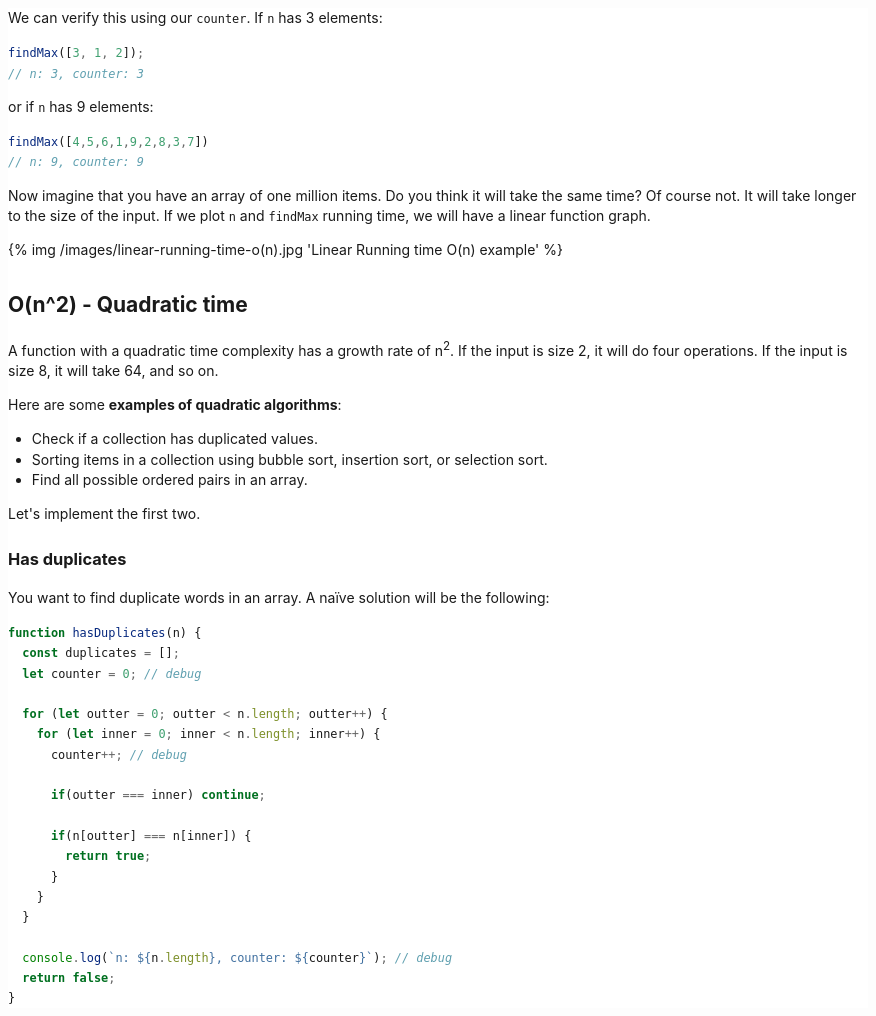 We can verify this using our `counter`. If `n` has 3 elements:

```js
findMax([3, 1, 2]);
// n: 3, counter: 3
```

or if `n` has 9 elements:

```js
findMax([4,5,6,1,9,2,8,3,7])
// n: 9, counter: 9
```

Now imagine that you have an array of one million items. Do you think it will take the same time? Of course not. It will take longer to the size of the input. If we plot `n` and `findMax` running time, we will have a linear function graph.

{% img /images/linear-running-time-o(n).jpg 'Linear Running time O(n) example' %}

## O(n^2) - Quadratic time

<iframe width="560" height="315" src="https://www.youtube.com/embed/ZRCTMYv2fRU?rel=0" frameborder="0" allow="accelerometer; autoplay; encrypted-media; gyroscope; picture-in-picture" allowfullscreen></iframe>

A function with a quadratic time complexity has a growth rate of n<sup>2</sup>. If the input is size 2, it will do four operations. If the input is size 8, it will take 64, and so on.

Here are some **examples of quadratic algorithms**:
- Check if a collection has duplicated values.
- Sorting items in a collection using bubble sort, insertion sort, or selection sort.
- Find all possible ordered pairs in an array.

Let's implement the first two.

### Has duplicates

You want to find duplicate words in an array. A naïve solution will be the following:

```js
function hasDuplicates(n) {
  const duplicates = [];
  let counter = 0; // debug

  for (let outter = 0; outter < n.length; outter++) {
    for (let inner = 0; inner < n.length; inner++) {
      counter++; // debug

      if(outter === inner) continue;

      if(n[outter] === n[inner]) {
        return true;
      }
    }
  }

  console.log(`n: ${n.length}, counter: ${counter}`); // debug
  return false;
}
```
